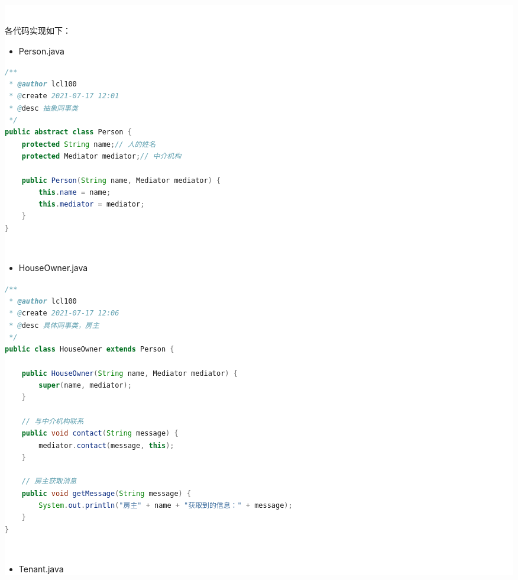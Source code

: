 ![点击并拖拽以移动](data:image/gif;base64,R0lGODlhAQABAPABAP///wAAACH5BAEKAAAALAAAAAABAAEAAAICRAEAOw==)

 各代码实现如下：

- Person.java

```java
/**
 * @author lcl100
 * @create 2021-07-17 12:01
 * @desc 抽象同事类
 */
public abstract class Person {
    protected String name;// 人的姓名
    protected Mediator mediator;// 中介机构

    public Person(String name, Mediator mediator) {
        this.name = name;
        this.mediator = mediator;
    }
}
```

![点击并拖拽以移动](data:image/gif;base64,R0lGODlhAQABAPABAP///wAAACH5BAEKAAAALAAAAAABAAEAAAICRAEAOw==)

- HouseOwner.java

```java
/**
 * @author lcl100
 * @create 2021-07-17 12:06
 * @desc 具体同事类，房主
 */
public class HouseOwner extends Person {

    public HouseOwner(String name, Mediator mediator) {
        super(name, mediator);
    }

    // 与中介机构联系
    public void contact(String message) {
        mediator.contact(message, this);
    }

    // 房主获取消息
    public void getMessage(String message) {
        System.out.println("房主" + name + "获取到的信息：" + message);
    }
}
```

![点击并拖拽以移动](data:image/gif;base64,R0lGODlhAQABAPABAP///wAAACH5BAEKAAAALAAAAAABAAEAAAICRAEAOw==)

- Tenant.java
